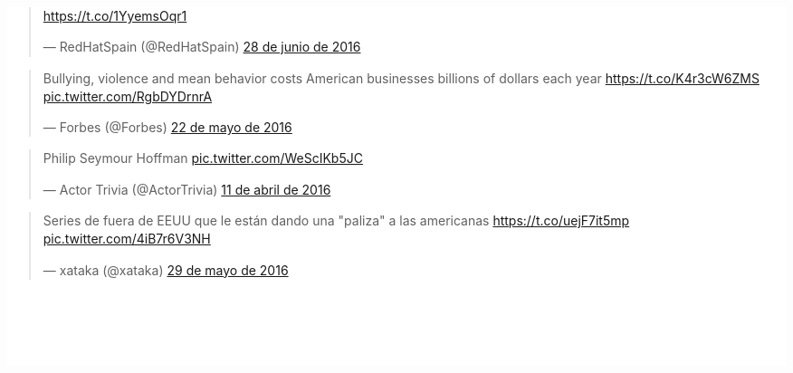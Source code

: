 <blockquote class="twitter-tweet tw-align-center" data-lang="es"><p lang="und" dir="ltr"><a href="https://t.co/1YyemsOqr1">https://t.co/1YyemsOqr1</a></p>&mdash; RedHatSpain (@RedHatSpain) <a href="https://twitter.com/RedHatSpain/status/747694658759843840">28 de junio de 2016</a></blockquote>
<script async src="//platform.twitter.com/widgets.js" charset="utf-8"></script>

<blockquote class="twitter-tweet tw-align-center" data-lang="es"><p lang="en" dir="ltr">Bullying, violence and mean behavior costs American businesses billions of dollars each year <a href="https://t.co/K4r3cW6ZMS">https://t.co/K4r3cW6ZMS</a> <a href="https://t.co/RgbDYDrnrA">pic.twitter.com/RgbDYDrnrA</a></p>&mdash; Forbes (@Forbes) <a href="https://twitter.com/Forbes/status/734343298958131200">22 de mayo de 2016</a></blockquote>
<script async src="//platform.twitter.com/widgets.js" charset="utf-8"></script>

<blockquote class="twitter-tweet tw-align-center" data-lang="es"><p lang="de" dir="ltr">Philip Seymour Hoffman <a href="https://t.co/WeScIKb5JC">pic.twitter.com/WeScIKb5JC</a></p>&mdash; Actor Trivia (@ActorTrivia) <a href="https://twitter.com/ActorTrivia/status/719513410501812224">11 de abril de 2016</a></blockquote><script async src="//platform.twitter.com/widgets.js" charset="utf-8"></script>

<blockquote class="twitter-tweet tw-align-center" data-lang="es"><p lang="es" dir="ltr">Series de fuera de EEUU que le están dando una &quot;paliza&quot; a las americanas <a href="https://t.co/uejF7it5mp">https://t.co/uejF7it5mp</a> <a href="https://t.co/4iB7r6V3NH">pic.twitter.com/4iB7r6V3NH</a></p>&mdash; xataka (@xataka) <a href="https://twitter.com/xataka/status/736936414168879104">29 de mayo de 2016</a></blockquote>
<script async src="//platform.twitter.com/widgets.js" charset="utf-8"></script>

<div class="container">
<iframe width="560" height="315" src="https://www.youtube.com/embed/H4gOYlBO0ys?rel=0" frameborder="0" allowfullscreen class="video"></iframe>
</div>
<br>

<div class="container">
<iframe width="560" height="315" src="https://www.youtube.com/embed/ZhyuuwkwSao?rel=0" frameborder="0" allowfullscreen class="video"></iframe>
</div>
<br>

<div class="container">
<iframe width="560" height="315" src="https://www.youtube.com/embed/qHw9e3iVhKQ?rel=0" frameborder="0" allowfullscreen class="video"></iframe>
</div>
<br>

<div class="container">
<iframe width="560" height="315" src="https://www.youtube.com/embed/diPEBQgrrb8?rel=0" frameborder="0" allowfullscreen class="video"></iframe>
</div>
<br/>
